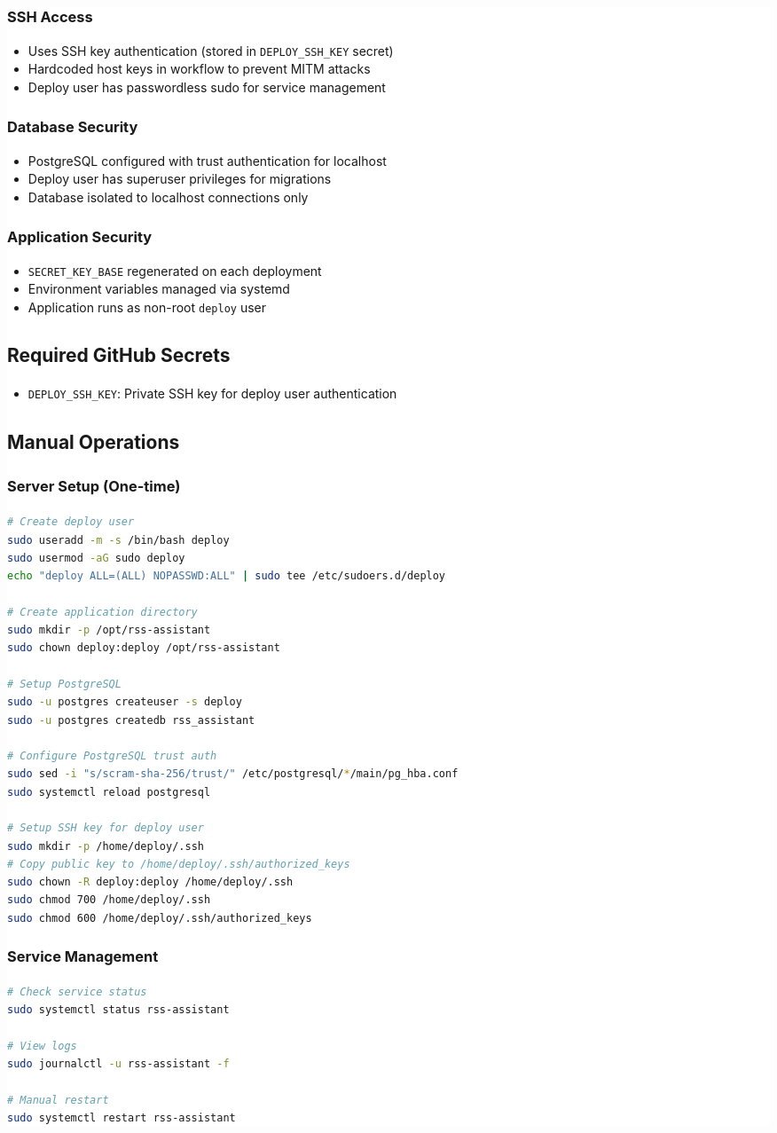 ### SSH Access
- Uses SSH key authentication (stored in `DEPLOY_SSH_KEY` secret)
- Hardcoded host keys in workflow to prevent MITM attacks
- Deploy user has passwordless sudo for service management

### Database Security
- PostgreSQL configured with trust authentication for localhost
- Deploy user has superuser privileges for migrations
- Database isolated to localhost connections only

### Application Security
- `SECRET_KEY_BASE` regenerated on each deployment
- Environment variables managed via systemd
- Application runs as non-root `deploy` user

## Required GitHub Secrets

- `DEPLOY_SSH_KEY`: Private SSH key for deploy user authentication

## Manual Operations

### Server Setup (One-time)
```bash
# Create deploy user
sudo useradd -m -s /bin/bash deploy
sudo usermod -aG sudo deploy
echo "deploy ALL=(ALL) NOPASSWD:ALL" | sudo tee /etc/sudoers.d/deploy

# Create application directory
sudo mkdir -p /opt/rss-assistant
sudo chown deploy:deploy /opt/rss-assistant

# Setup PostgreSQL
sudo -u postgres createuser -s deploy
sudo -u postgres createdb rss_assistant

# Configure PostgreSQL trust auth
sudo sed -i "s/scram-sha-256/trust/" /etc/postgresql/*/main/pg_hba.conf
sudo systemctl reload postgresql

# Setup SSH key for deploy user
sudo mkdir -p /home/deploy/.ssh
# Copy public key to /home/deploy/.ssh/authorized_keys
sudo chown -R deploy:deploy /home/deploy/.ssh
sudo chmod 700 /home/deploy/.ssh
sudo chmod 600 /home/deploy/.ssh/authorized_keys
```

### Service Management
```bash
# Check service status
sudo systemctl status rss-assistant

# View logs
sudo journalctl -u rss-assistant -f

# Manual restart
sudo systemctl restart rss-assistant
```
